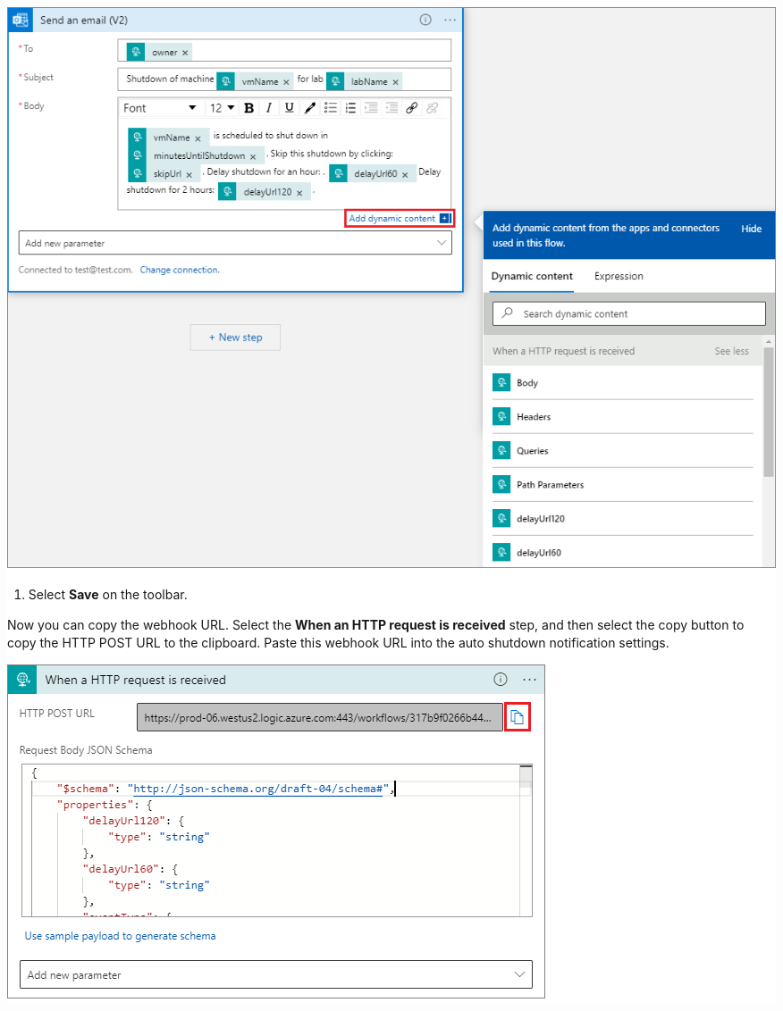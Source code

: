   ![Screenshot that shows an example notification email.](media/devtest-lab-auto-shutdown/email-options.png)

1. Select **Save** on the toolbar.

Now you can copy the webhook URL. Select the **When an HTTP request is received** step, and then select the copy button to copy the HTTP POST URL to the clipboard. Paste this webhook URL into the auto shutdown notification settings.

![Screenshot that shows copying the webhook URL.](media/devtest-lab-auto-shutdown/webhook-url.png)
